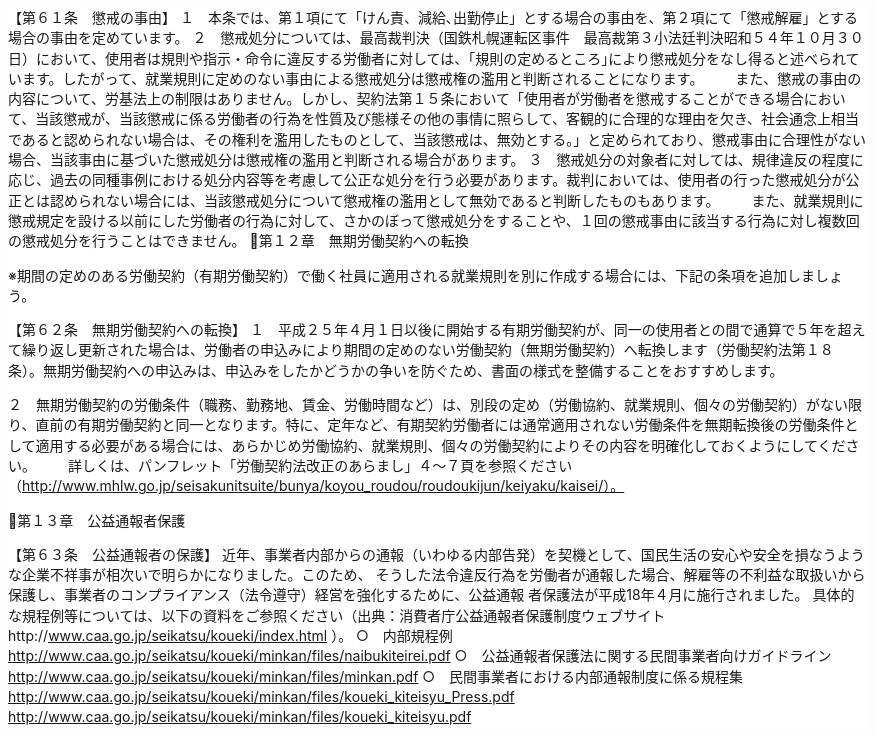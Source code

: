 



【第６１条　懲戒の事由】
１　本条では、第１項にて「けん責、減給､出勤停止」とする場合の事由を、第２項にて「懲戒解雇」とする場合の事由を定めています。
２　懲戒処分については、最高裁判決（国鉄札幌運転区事件　最高裁第３小法廷判決昭和５４年１０月３０日）において、使用者は規則や指示・命令に違反する労働者に対しては、｢規則の定めるところ｣により懲戒処分をなし得ると述べられています。したがって、就業規則に定めのない事由による懲戒処分は懲戒権の濫用と判断されることになります。
　　また、懲戒の事由の内容について、労基法上の制限はありません。しかし、契約法第１５条において「使用者が労働者を懲戒することができる場合において、当該懲戒が、当該懲戒に係る労働者の行為を性質及び態様その他の事情に照らして、客観的に合理的な理由を欠き、社会通念上相当であると認められない場合は、その権利を濫用したものとして、当該懲戒は、無効とする。」と定められており、懲戒事由に合理性がない場合、当該事由に基づいた懲戒処分は懲戒権の濫用と判断される場合があります。
３　懲戒処分の対象者に対しては、規律違反の程度に応じ、過去の同種事例における処分内容等を考慮して公正な処分を行う必要があります。裁判においては、使用者の行った懲戒処分が公正とは認められない場合には、当該懲戒処分について懲戒権の濫用として無効であると判断したものもあります。
　　また、就業規則に懲戒規定を設ける以前にした労働者の行為に対して、さかのぼって懲戒処分をすることや、１回の懲戒事由に該当する行為に対し複数回の懲戒処分を行うことはできません。
第１２章　無期労働契約への転換

※期間の定めのある労働契約（有期労働契約）で働く社員に適用される就業規則を別に作成する場合には、下記の条項を追加しましょう。


【第６２条　無期労働契約への転換】
１　平成２５年４月１日以後に開始する有期労働契約が、同一の使用者との間で通算で５年を超えて繰り返し更新された場合は、労働者の申込みにより期間の定めのない労働契約（無期労働契約）へ転換します（労働契約法第１８条）。無期労働契約への申込みは、申込みをしたかどうかの争いを防ぐため、書面の様式を整備することをおすすめします。

２　無期労働契約の労働条件（職務、勤務地、賃金、労働時間など）は、別段の定め（労働協約、就業規則、個々の労働契約）がない限り、直前の有期労働契約と同一となります。特に、定年など、有期契約労働者には通常適用されない労働条件を無期転換後の労働条件として適用する必要がある場合には、あらかじめ労働協約、就業規則、個々の労働契約によりその内容を明確化しておくようにしてください。
　　詳しくは、パンフレット「労働契約法改正のあらまし」４～７頁を参照ください
（http://www.mhlw.go.jp/seisakunitsuite/bunya/koyou_roudou/roudoukijun/keiyaku/kaisei/）。

第１３章　公益通報者保護



【第６３条　公益通報者の保護】
近年、事業者内部からの通報（いわゆる内部告発）を契機として、国民生活の安心や安全を損なうような企業不祥事が相次いで明らかになりました。このため、 そうした法令違反行為を労働者が通報した場合、解雇等の不利益な取扱いから保護し、事業者のコンプライアンス（法令遵守）経営を強化するために、公益通報 者保護法が平成18年４月に施行されました。
具体的な規程例等については、以下の資料をご参照ください（出典：消費者庁公益通報者保護制度ウェブサイトhttp://www.caa.go.jp/seikatsu/koueki/index.html ）。
○　内部規程例
http://www.caa.go.jp/seikatsu/koueki/minkan/files/naibukiteirei.pdf
○　公益通報者保護法に関する民間事業者向けガイドライン
http://www.caa.go.jp/seikatsu/koueki/minkan/files/minkan.pdf
○　民間事業者における内部通報制度に係る規程集
http://www.caa.go.jp/seikatsu/koueki/minkan/files/koueki_kiteisyu_Press.pdf
http://www.caa.go.jp/seikatsu/koueki/minkan/files/koueki_kiteisyu.pdf


